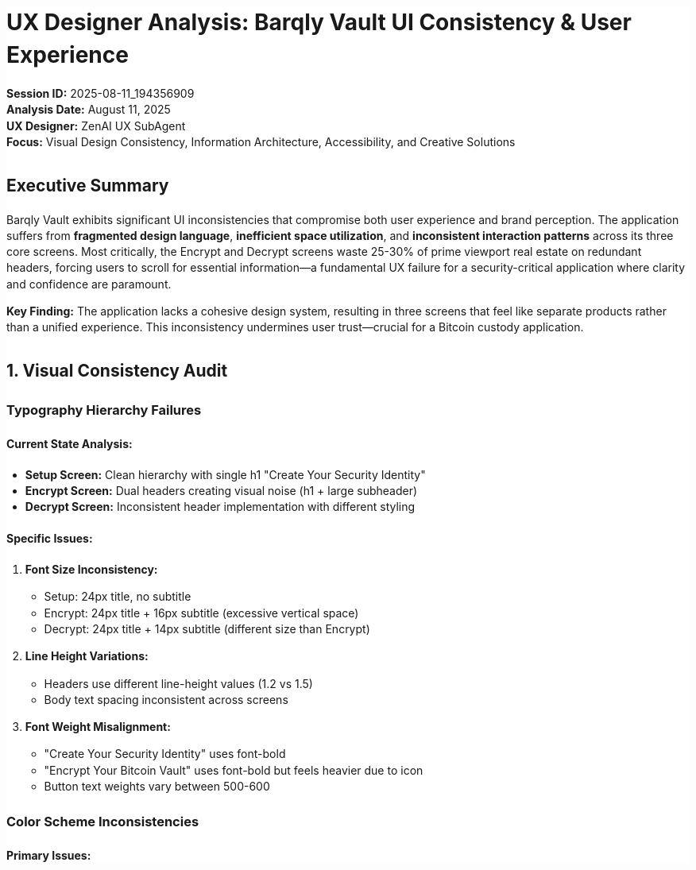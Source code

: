 # UX Designer Analysis: Barqly Vault UI Consistency & User Experience

**Session ID:** 2025-08-11_194356909  
**Analysis Date:** August 11, 2025  
**UX Designer:** ZenAI UX SubAgent  
**Focus:** Visual Design Consistency, Information Architecture, Accessibility, and Creative Solutions

## Executive Summary

Barqly Vault exhibits significant UI inconsistencies that compromise both user experience and brand perception. The application suffers from **fragmented design language**, **inefficient space utilization**, and **inconsistent interaction patterns** across its three core screens. Most critically, the Encrypt and Decrypt screens waste 25-30% of prime viewport real estate on redundant headers, forcing users to scroll for essential information—a fundamental UX failure for a security-critical application where clarity and confidence are paramount.

**Key Finding:** The application lacks a cohesive design system, resulting in three screens that feel like separate products rather than a unified experience. This inconsistency undermines user trust—crucial for a Bitcoin custody application.

## 1. Visual Consistency Audit

### Typography Hierarchy Failures

#### Current State Analysis:

- **Setup Screen:** Clean hierarchy with single h1 "Create Your Security Identity"
- **Encrypt Screen:** Dual headers creating visual noise (h1 + large subheader)
- **Decrypt Screen:** Inconsistent header implementation with different styling

#### Specific Issues:

1. **Font Size Inconsistency:**
   - Setup: 24px title, no subtitle
   - Encrypt: 24px title + 16px subtitle (excessive vertical space)
   - Decrypt: 24px title + 14px subtitle (different size than Encrypt)

2. **Line Height Variations:**
   - Headers use different line-height values (1.2 vs 1.5)
   - Body text spacing inconsistent across screens

3. **Font Weight Misalignment:**
   - "Create Your Security Identity" uses font-bold
   - "Encrypt Your Bitcoin Vault" uses font-bold but feels heavier due to icon
   - Button text weights vary between 500-600

### Color Scheme Inconsistencies

#### Primary Issues:
